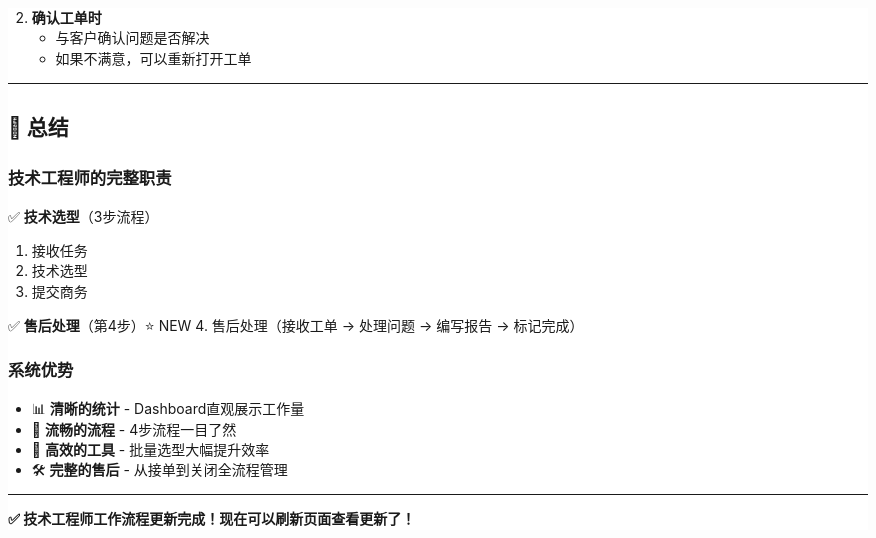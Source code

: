 2. **确认工单时**
   - 与客户确认问题是否解决
   - 如果不满意，可以重新打开工单

---

## 🎉 总结

### 技术工程师的完整职责

✅ **技术选型**（3步流程）
1. 接收任务
2. 技术选型
3. 提交商务

✅ **售后处理**（第4步）⭐ NEW
4. 售后处理（接收工单 → 处理问题 → 编写报告 → 标记完成）

### 系统优势

- 📊 **清晰的统计** - Dashboard直观展示工作量
- 🔄 **流畅的流程** - 4步流程一目了然
- 🚀 **高效的工具** - 批量选型大幅提升效率
- 🛠️ **完整的售后** - 从接单到关闭全流程管理

---

**✅ 技术工程师工作流程更新完成！现在可以刷新页面查看更新了！**

